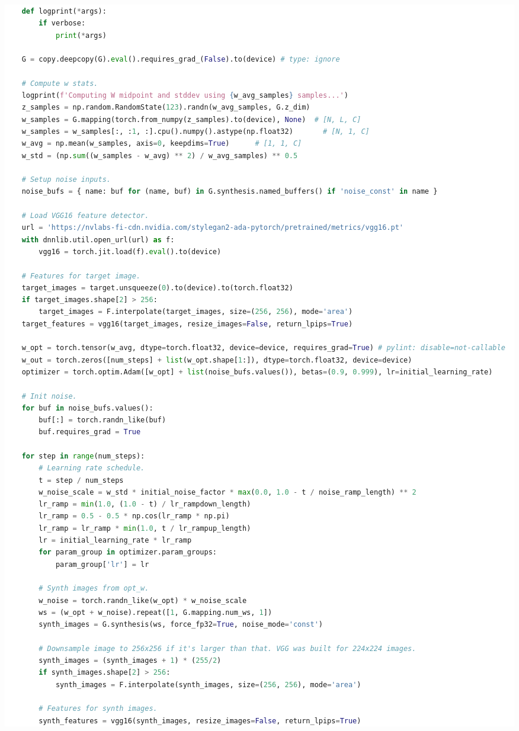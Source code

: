 ```python
    def logprint(*args):
        if verbose:
            print(*args)

    G = copy.deepcopy(G).eval().requires_grad_(False).to(device) # type: ignore

    # Compute w stats.
    logprint(f'Computing W midpoint and stddev using {w_avg_samples} samples...')
    z_samples = np.random.RandomState(123).randn(w_avg_samples, G.z_dim)
    w_samples = G.mapping(torch.from_numpy(z_samples).to(device), None)  # [N, L, C]
    w_samples = w_samples[:, :1, :].cpu().numpy().astype(np.float32)       # [N, 1, C]
    w_avg = np.mean(w_samples, axis=0, keepdims=True)      # [1, 1, C]
    w_std = (np.sum((w_samples - w_avg) ** 2) / w_avg_samples) ** 0.5

    # Setup noise inputs.
    noise_bufs = { name: buf for (name, buf) in G.synthesis.named_buffers() if 'noise_const' in name }

    # Load VGG16 feature detector.
    url = 'https://nvlabs-fi-cdn.nvidia.com/stylegan2-ada-pytorch/pretrained/metrics/vgg16.pt'
    with dnnlib.util.open_url(url) as f:
        vgg16 = torch.jit.load(f).eval().to(device)

    # Features for target image.
    target_images = target.unsqueeze(0).to(device).to(torch.float32)
    if target_images.shape[2] > 256:
        target_images = F.interpolate(target_images, size=(256, 256), mode='area')
    target_features = vgg16(target_images, resize_images=False, return_lpips=True)

    w_opt = torch.tensor(w_avg, dtype=torch.float32, device=device, requires_grad=True) # pylint: disable=not-callable
    w_out = torch.zeros([num_steps] + list(w_opt.shape[1:]), dtype=torch.float32, device=device)
    optimizer = torch.optim.Adam([w_opt] + list(noise_bufs.values()), betas=(0.9, 0.999), lr=initial_learning_rate)

    # Init noise.
    for buf in noise_bufs.values():
        buf[:] = torch.randn_like(buf)
        buf.requires_grad = True

    for step in range(num_steps):
        # Learning rate schedule.
        t = step / num_steps
        w_noise_scale = w_std * initial_noise_factor * max(0.0, 1.0 - t / noise_ramp_length) ** 2
        lr_ramp = min(1.0, (1.0 - t) / lr_rampdown_length)
        lr_ramp = 0.5 - 0.5 * np.cos(lr_ramp * np.pi)
        lr_ramp = lr_ramp * min(1.0, t / lr_rampup_length)
        lr = initial_learning_rate * lr_ramp
        for param_group in optimizer.param_groups:
            param_group['lr'] = lr

        # Synth images from opt_w.
        w_noise = torch.randn_like(w_opt) * w_noise_scale
        ws = (w_opt + w_noise).repeat([1, G.mapping.num_ws, 1])
        synth_images = G.synthesis(ws, force_fp32=True, noise_mode='const')

        # Downsample image to 256x256 if it's larger than that. VGG was built for 224x224 images.
        synth_images = (synth_images + 1) * (255/2)
        if synth_images.shape[2] > 256:
            synth_images = F.interpolate(synth_images, size=(256, 256), mode='area')

        # Features for synth images.
        synth_features = vgg16(synth_images, resize_images=False, return_lpips=True)
```